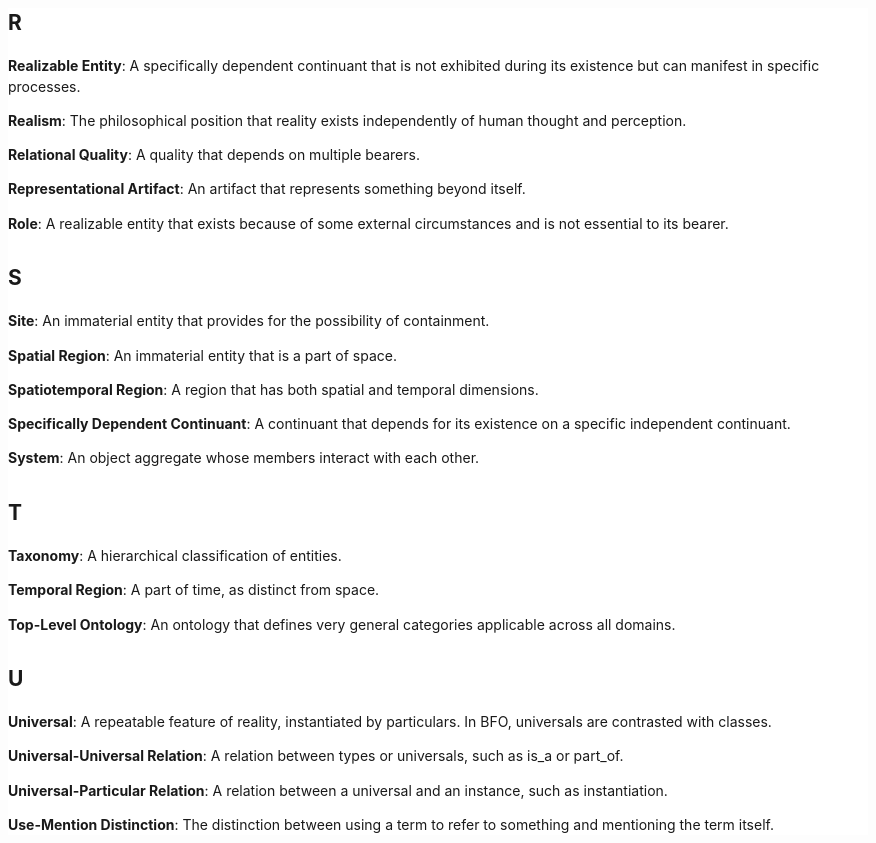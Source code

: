 ## R

**Realizable Entity**: A specifically dependent continuant that is not exhibited during its existence but can manifest in specific processes.

**Realism**: The philosophical position that reality exists independently of human thought and perception.

**Relational Quality**: A quality that depends on multiple bearers.

**Representational Artifact**: An artifact that represents something beyond itself.

**Role**: A realizable entity that exists because of some external circumstances and is not essential to its bearer.

## S

**Site**: An immaterial entity that provides for the possibility of containment.

**Spatial Region**: An immaterial entity that is a part of space.

**Spatiotemporal Region**: A region that has both spatial and temporal dimensions.

**Specifically Dependent Continuant**: A continuant that depends for its existence on a specific independent continuant.

**System**: An object aggregate whose members interact with each other.

## T

**Taxonomy**: A hierarchical classification of entities.

**Temporal Region**: A part of time, as distinct from space.

**Top-Level Ontology**: An ontology that defines very general categories applicable across all domains.

## U

**Universal**: A repeatable feature of reality, instantiated by particulars. In BFO, universals are contrasted with classes.

**Universal-Universal Relation**: A relation between types or universals, such as is_a or part_of.

**Universal-Particular Relation**: A relation between a universal and an instance, such as instantiation.

**Use-Mention Distinction**: The distinction between using a term to refer to something and mentioning the term itself.
